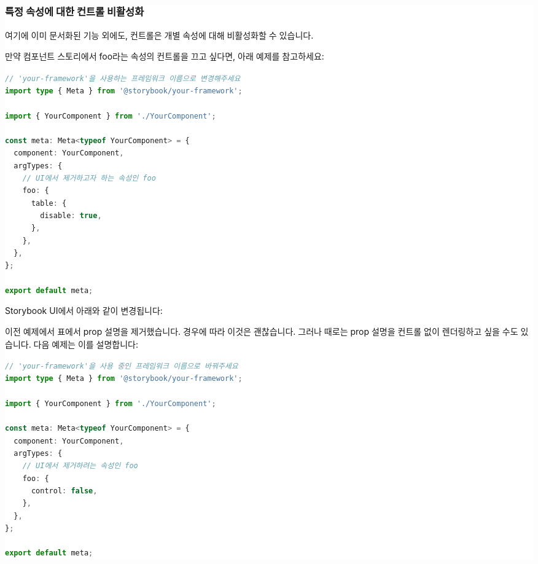 ### 특정 속성에 대한 컨트롤 비활성화

여기에 이미 문서화된 기능 외에도, 컨트롤은 개별 속성에 대해 비활성화할 수 있습니다.



만약 컴포넌트 스토리에서 foo라는 속성의 컨트롤을 끄고 싶다면, 아래 예제를 참고하세요:

```typescript
// 'your-framework'을 사용하는 프레임워크 이름으로 변경해주세요
import type { Meta } from '@storybook/your-framework';

import { YourComponent } from './YourComponent';

const meta: Meta<typeof YourComponent> = {
  component: YourComponent,
  argTypes: {
    // UI에서 제거하고자 하는 속성인 foo
    foo: {
      table: {
        disable: true,
      },
    },
  },
};

export default meta;
```

Storybook UI에서 아래와 같이 변경됩니다:

<video autoplay playsinline loop>
  <source src="@source/docs/Tech/2024-04-07-Controls/img/Controls_1.mp4" type="video/mp4">
</video>



이전 예제에서 표에서 prop 설명을 제거했습니다. 경우에 따라 이것은 괜찮습니다. 그러나 때로는 prop 설명을 컨트롤 없이 렌더링하고 싶을 수도 있습니다. 다음 예제는 이를 설명합니다:

```typescript
// 'your-framework'을 사용 중인 프레임워크 이름으로 바꿔주세요
import type { Meta } from '@storybook/your-framework';

import { YourComponent } from './YourComponent';

const meta: Meta<typeof YourComponent> = {
  component: YourComponent,
  argTypes: {
    // UI에서 제거하려는 속성인 foo
    foo: {
      control: false,
    },
  },
};

export default meta;
```
